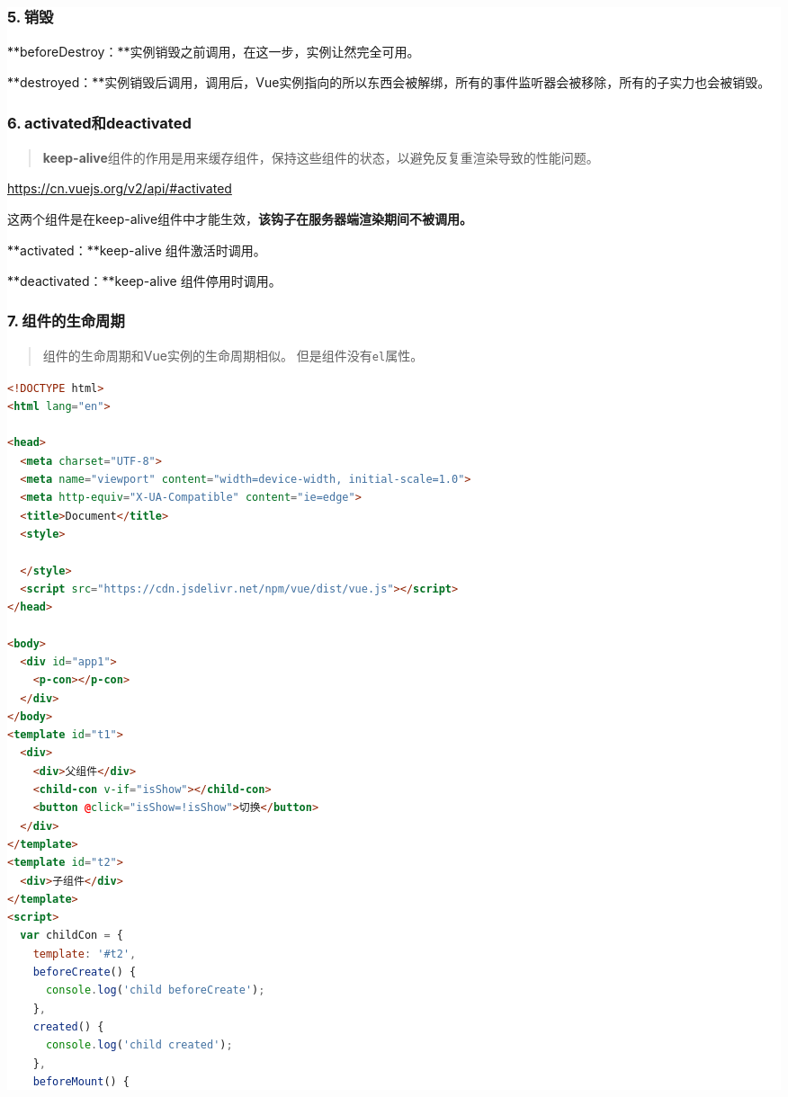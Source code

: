 

### 5. 销毁

**beforeDestroy：**实例销毁之前调用，在这一步，实例让然完全可用。

**destroyed：**实例销毁后调用，调用后，Vue实例指向的所以东西会被解绑，所有的事件监听器会被移除，所有的子实力也会被销毁。



### 6. activated和deactivated

> **keep-alive**组件的作用是用来缓存组件，保持这些组件的状态，以避免反复重渲染导致的性能问题。

<https://cn.vuejs.org/v2/api/#activated>

这两个组件是在keep-alive组件中才能生效，**该钩子在服务器端渲染期间不被调用。**

**activated：**keep-alive 组件激活时调用。

**deactivated：**keep-alive 组件停用时调用。



### 7. 组件的生命周期

> 组件的生命周期和Vue实例的生命周期相似。 但是组件没有`el`属性。



```html
<!DOCTYPE html>
<html lang="en">

<head>
  <meta charset="UTF-8">
  <meta name="viewport" content="width=device-width, initial-scale=1.0">
  <meta http-equiv="X-UA-Compatible" content="ie=edge">
  <title>Document</title>
  <style>

  </style>
  <script src="https://cdn.jsdelivr.net/npm/vue/dist/vue.js"></script>
</head>

<body>
  <div id="app1">
    <p-con></p-con>
  </div>
</body>
<template id="t1">
  <div>
    <div>父组件</div>
    <child-con v-if="isShow"></child-con>
    <button @click="isShow=!isShow">切换</button>
  </div>
</template>
<template id="t2">
  <div>子组件</div>
</template>
<script>
  var childCon = {
    template: '#t2',
    beforeCreate() {
      console.log('child beforeCreate');
    },
    created() {
      console.log('child created');
    },
    beforeMount() {
```